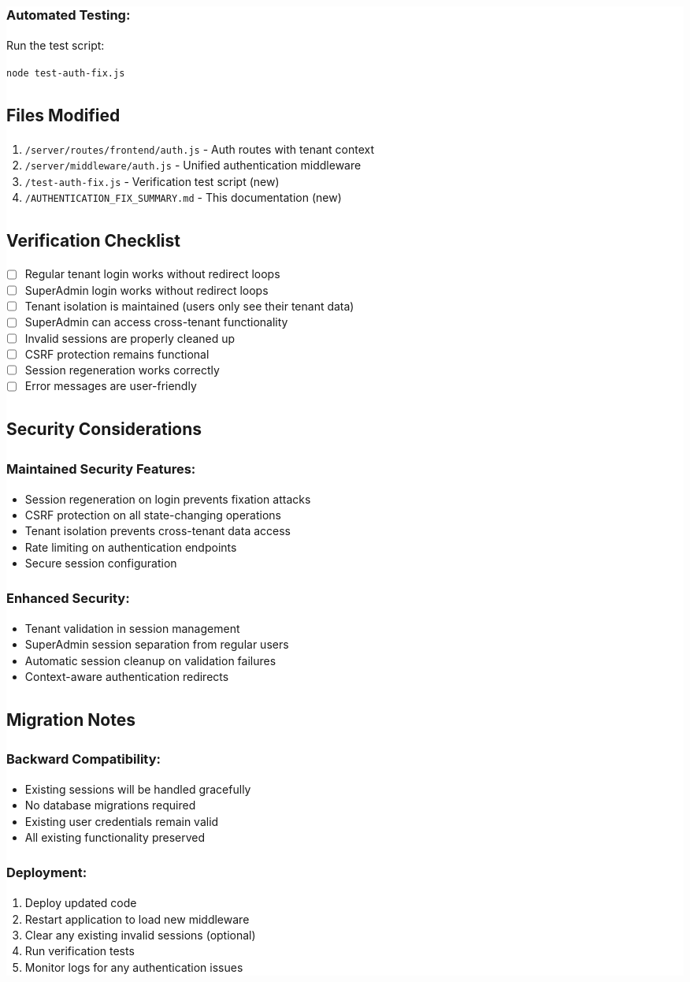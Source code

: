 ### Automated Testing:
Run the test script:
```bash
node test-auth-fix.js
```

## Files Modified

1. `/server/routes/frontend/auth.js` - Auth routes with tenant context
2. `/server/middleware/auth.js` - Unified authentication middleware  
3. `/test-auth-fix.js` - Verification test script (new)
4. `/AUTHENTICATION_FIX_SUMMARY.md` - This documentation (new)

## Verification Checklist

- [ ] Regular tenant login works without redirect loops
- [ ] SuperAdmin login works without redirect loops  
- [ ] Tenant isolation is maintained (users only see their tenant data)
- [ ] SuperAdmin can access cross-tenant functionality
- [ ] Invalid sessions are properly cleaned up
- [ ] CSRF protection remains functional
- [ ] Session regeneration works correctly
- [ ] Error messages are user-friendly

## Security Considerations

### Maintained Security Features:
- Session regeneration on login prevents fixation attacks
- CSRF protection on all state-changing operations
- Tenant isolation prevents cross-tenant data access
- Rate limiting on authentication endpoints
- Secure session configuration

### Enhanced Security:
- Tenant validation in session management
- SuperAdmin session separation from regular users
- Automatic session cleanup on validation failures
- Context-aware authentication redirects

## Migration Notes

### Backward Compatibility:
- Existing sessions will be handled gracefully
- No database migrations required
- Existing user credentials remain valid
- All existing functionality preserved

### Deployment:
1. Deploy updated code
2. Restart application to load new middleware
3. Clear any existing invalid sessions (optional)
4. Run verification tests
5. Monitor logs for any authentication issues
